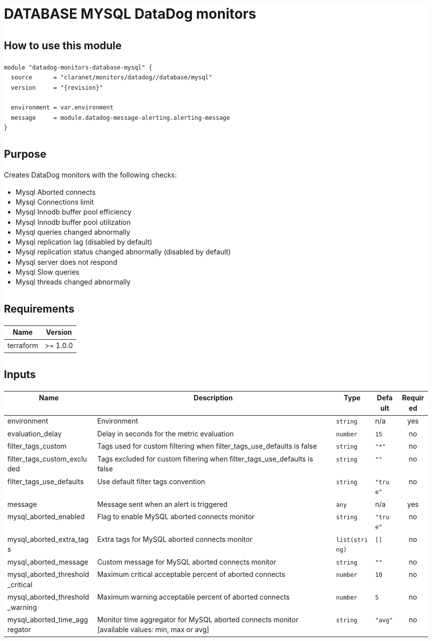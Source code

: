 # DATABASE MYSQL DataDog monitors

## How to use this module

```hcl
module "datadog-monitors-database-mysql" {
  source      = "claranet/monitors/datadog//database/mysql"
  version     = "{revision}"

  environment = var.environment
  message     = module.datadog-message-alerting.alerting-message
}

```

## Purpose

Creates DataDog monitors with the following checks:

- Mysql Aborted connects
- Mysql Connections limit
- Mysql Innodb buffer pool efficiency
- Mysql Innodb buffer pool utilization
- Mysql queries changed abnormally
- Mysql replication lag (disabled by default)
- Mysql replication status changed abnormally (disabled by default)
- Mysql server does not respond
- Mysql Slow queries
- Mysql threads changed abnormally

## Requirements

| Name      | Version  |
| --------- | -------- |
| terraform | >= 1.0.0 |

## Inputs

| Name                                      | Description                                                                                                                                                  | Type           | Default      | Required |
| ----------------------------------------- | ------------------------------------------------------------------------------------------------------------------------------------------------------------ | -------------- | ------------ | :------: |
| environment                               | Environment                                                                                                                                                  | `string`       | n/a          |   yes    |
| evaluation_delay                          | Delay in seconds for the metric evaluation                                                                                                                   | `number`       | `15`         |    no    |
| filter_tags_custom                        | Tags used for custom filtering when filter_tags_use_defaults is false                                                                                        | `string`       | `"*"`        |    no    |
| filter_tags_custom_excluded               | Tags excluded for custom filtering when filter_tags_use_defaults is false                                                                                    | `string`       | `""`         |    no    |
| filter_tags_use_defaults                  | Use default filter tags convention                                                                                                                           | `string`       | `"true"`     |    no    |
| message                                   | Message sent when an alert is triggered                                                                                                                      | `any`          | n/a          |   yes    |
| mysql_aborted_enabled                     | Flag to enable MySQL aborted connects monitor                                                                                                                | `string`       | `"true"`     |    no    |
| mysql_aborted_extra_tags                  | Extra tags for MySQL aborted connects monitor                                                                                                                | `list(string)` | `[]`         |    no    |
| mysql_aborted_message                     | Custom message for MySQL aborted connects monitor                                                                                                            | `string`       | `""`         |    no    |
| mysql_aborted_threshold_critical          | Maximum critical acceptable percent of aborted connects                                                                                                      | `number`       | `10`         |    no    |
| mysql_aborted_threshold_warning           | Maximum warning acceptable percent of aborted connects                                                                                                       | `number`       | `5`          |    no    |
| mysql_aborted_time_aggregator             | Monitor time aggregator for MySQL aborted connects monitor [available values: min, max or avg]                                                               | `string`       | `"avg"`      |    no    |